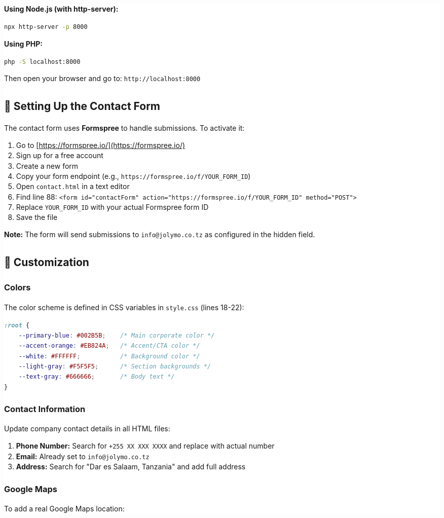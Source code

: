 **Using Node.js (with http-server):**
```bash
npx http-server -p 8000
```

**Using PHP:**
```bash
php -S localhost:8000
```

Then open your browser and go to: `http://localhost:8000`

## 📧 Setting Up the Contact Form

The contact form uses **Formspree** to handle submissions. To activate it:

1. Go to [https://formspree.io/](https://formspree.io/)
2. Sign up for a free account
3. Create a new form
4. Copy your form endpoint (e.g., `https://formspree.io/f/YOUR_FORM_ID`)
5. Open `contact.html` in a text editor
6. Find line 88: `<form id="contactForm" action="https://formspree.io/f/YOUR_FORM_ID" method="POST">`
7. Replace `YOUR_FORM_ID` with your actual Formspree form ID
8. Save the file

**Note:** The form will send submissions to `info@jolymo.co.tz` as configured in the hidden field.

## 🎨 Customization

### Colors

The color scheme is defined in CSS variables in `style.css` (lines 18-22):

```css
:root {
    --primary-blue: #002B5B;    /* Main corporate color */
    --accent-orange: #EB824A;   /* Accent/CTA color */
    --white: #FFFFFF;           /* Background color */
    --light-gray: #F5F5F5;      /* Section backgrounds */
    --text-gray: #666666;       /* Body text */
}
```

### Contact Information

Update company contact details in all HTML files:

1. **Phone Number:** Search for `+255 XX XXX XXXX` and replace with actual number
2. **Email:** Already set to `info@jolymo.co.tz`
3. **Address:** Search for "Dar es Salaam, Tanzania" and add full address

### Google Maps

To add a real Google Maps location:
